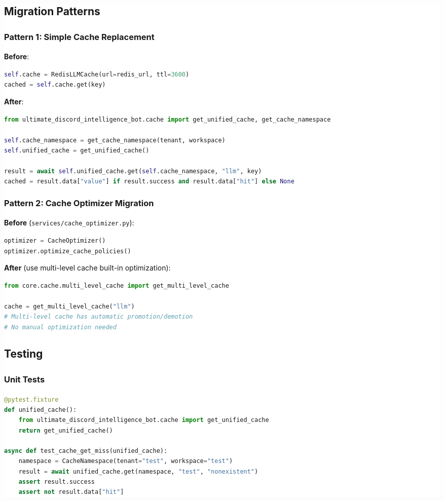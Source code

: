 ## Migration Patterns

### Pattern 1: Simple Cache Replacement

**Before**:

```python
self.cache = RedisLLMCache(url=redis_url, ttl=3600)
cached = self.cache.get(key)
```

**After**:

```python
from ultimate_discord_intelligence_bot.cache import get_unified_cache, get_cache_namespace

self.cache_namespace = get_cache_namespace(tenant, workspace)
self.unified_cache = get_unified_cache()

result = await self.unified_cache.get(self.cache_namespace, "llm", key)
cached = result.data["value"] if result.success and result.data["hit"] else None
```

### Pattern 2: Cache Optimizer Migration

**Before** (`services/cache_optimizer.py`):

```python
optimizer = CacheOptimizer()
optimizer.optimize_cache_policies()
```

**After** (use multi-level cache built-in optimization):

```python
from core.cache.multi_level_cache import get_multi_level_cache

cache = get_multi_level_cache("llm")
# Multi-level cache has automatic promotion/demotion
# No manual optimization needed
```

## Testing

### Unit Tests

```python
@pytest.fixture
def unified_cache():
    from ultimate_discord_intelligence_bot.cache import get_unified_cache
    return get_unified_cache()

async def test_cache_get_miss(unified_cache):
    namespace = CacheNamespace(tenant="test", workspace="test")
    result = await unified_cache.get(namespace, "test", "nonexistent")
    assert result.success
    assert not result.data["hit"]
```

